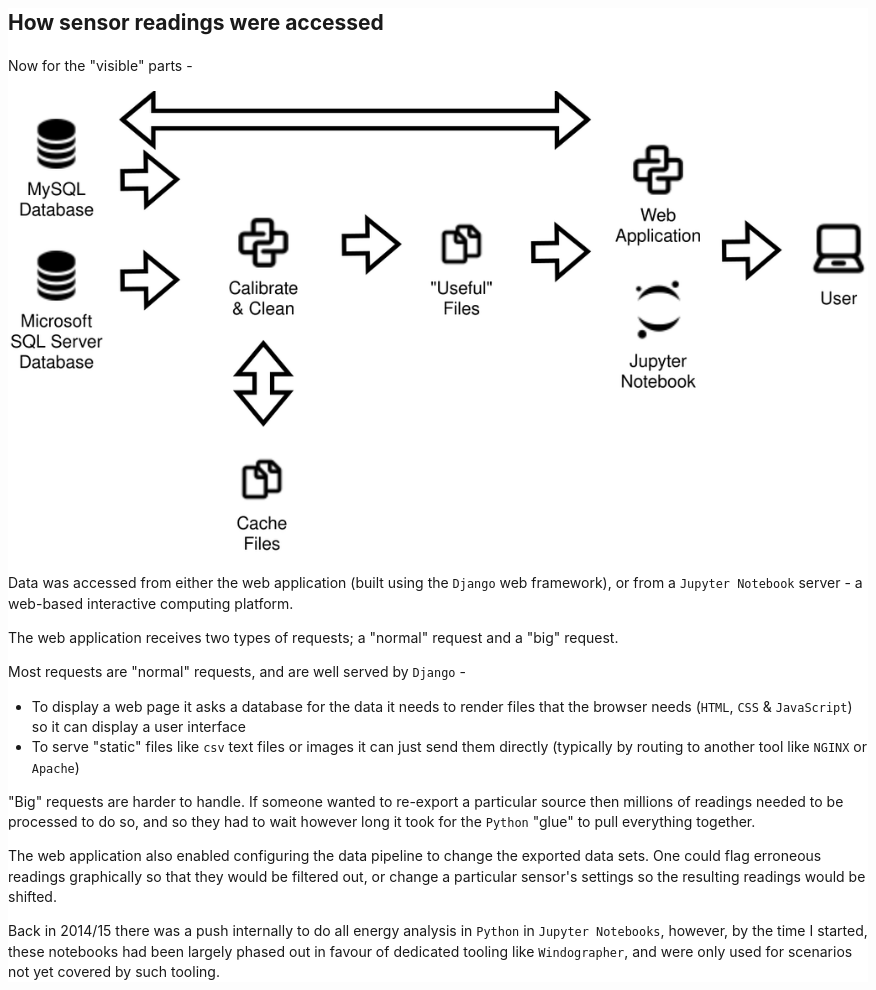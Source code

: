 
## How sensor readings **were accessed**


Now for the "visible" parts -

![useful-files-to-user-directly.svg](/assets/images/2023-12-04-stationmanager/useful-files-to-user-directly.svg)

Data was accessed from either the web application (built using the `Django` web framework), or from a `Jupyter Notebook` server - a web-based interactive computing platform.

The web application receives two types of requests; a "normal" request and a "big" request.

Most requests are "normal" requests, and are well served by `Django` -

- To display a web page it asks a database for the data it needs to render files that the browser needs (`HTML`, `CSS` & `JavaScript`) so it can display a user interface
- To serve "static" files like `csv` text files or images it can just send them directly (typically by routing to another tool like `NGINX` or `Apache`)

"Big" requests are harder to handle.  If someone wanted to re-export a particular source then millions of readings needed to be processed to do so, and so they had to wait however long it took for the `Python` "glue" to pull everything together.

The web application also enabled configuring the data pipeline to change the exported data sets.  One could flag erroneous readings graphically so that they would be filtered out, or change a particular sensor's settings so the resulting readings would be shifted.

Back in 2014/15 there was a push internally to do all energy analysis in `Python` in `Jupyter Notebooks`, however, by the time I started, these notebooks had been largely phased out in favour of dedicated tooling like `Windographer`, and were only used for scenarios not yet covered by such tooling.
